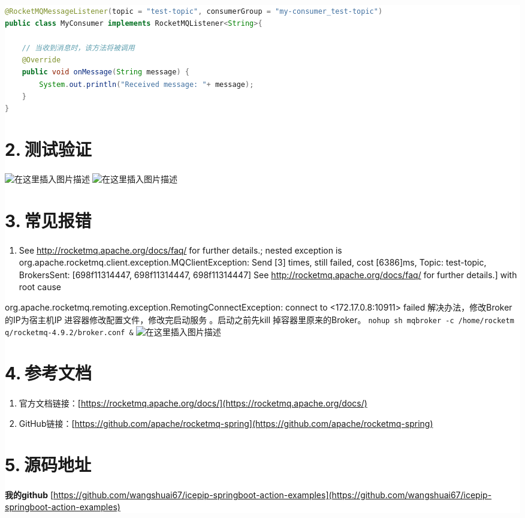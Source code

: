 ```java
@RocketMQMessageListener(topic = "test-topic", consumerGroup = "my-consumer_test-topic")
public class MyConsumer implements RocketMQListener<String>{

    // 当收到消息时，该方法将被调用
    @Override
    public void onMessage(String message) {
        System.out.println("Received message: "+ message);
    }
}

```
# 2. 测试验证
![在这里插入图片描述](https://img-blog.csdnimg.cn/26028c186d604a7896ba5d834db833db.png)
![在这里插入图片描述](https://img-blog.csdnimg.cn/e795573c9ae84aff970ba0088e5da9a0.png)


# 3. 常见报错

1. See http://rocketmq.apache.org/docs/faq/ for further details.; nested exception is org.apache.rocketmq.client.exception.MQClientException: Send [3] times, still failed, cost [6386]ms, Topic: test-topic, BrokersSent: [698f11314447, 698f11314447, 698f11314447]
   See http://rocketmq.apache.org/docs/faq/ for further details.] with root cause

org.apache.rocketmq.remoting.exception.RemotingConnectException: connect to <172.17.0.8:10911> failed
解决办法，修改Broker的IP为宿主机IP
进容器修改配置文件，修改完启动服务 。启动之前先kill 掉容器里原来的Broker。
`nohup sh mqbroker -c /home/rocketmq/rocketmq-4.9.2/broker.conf &`
![在这里插入图片描述](https://img-blog.csdnimg.cn/382b759f46b74c039acd5bb58281b611.png)
# 4. 参考文档

1.  官方文档链接：[https://rocketmq.apache.org/docs/](https://rocketmq.apache.org/docs/)

2. GitHub链接：[https://github.com/apache/rocketmq-spring](https://github.com/apache/rocketmq-spring)


# 5. 源码地址
**我的github** [https://github.com/wangshuai67/icepip-springboot-action-examples](https://github.com/wangshuai67/icepip-springboot-action-examples)